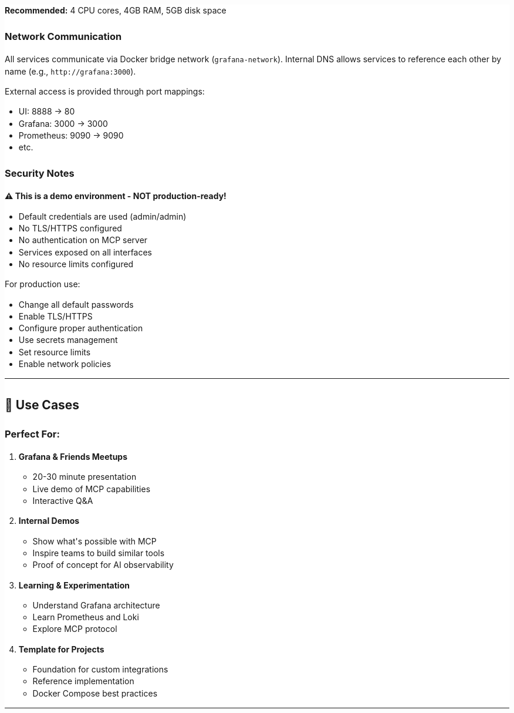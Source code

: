 **Recommended:** 4 CPU cores, 4GB RAM, 5GB disk space

### Network Communication

All services communicate via Docker bridge network (`grafana-network`). Internal DNS allows services to reference each other by name (e.g., `http://grafana:3000`).

External access is provided through port mappings:
- UI: 8888 → 80
- Grafana: 3000 → 3000
- Prometheus: 9090 → 9090
- etc.

### Security Notes

**⚠️ This is a demo environment - NOT production-ready!**

- Default credentials are used (admin/admin)
- No TLS/HTTPS configured
- No authentication on MCP server
- Services exposed on all interfaces
- No resource limits configured

For production use:
- Change all default passwords
- Enable TLS/HTTPS
- Configure proper authentication
- Use secrets management
- Set resource limits
- Enable network policies

---

## 🎯 Use Cases

### Perfect For:

1. **Grafana & Friends Meetups**
   - 20-30 minute presentation
   - Live demo of MCP capabilities
   - Interactive Q&A

2. **Internal Demos**
   - Show what's possible with MCP
   - Inspire teams to build similar tools
   - Proof of concept for AI observability

3. **Learning & Experimentation**
   - Understand Grafana architecture
   - Learn Prometheus and Loki
   - Explore MCP protocol

4. **Template for Projects**
   - Foundation for custom integrations
   - Reference implementation
   - Docker Compose best practices

---